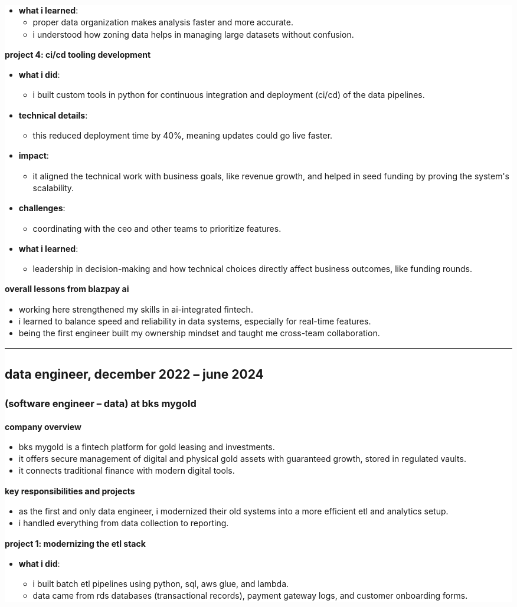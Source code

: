 - **what i learned**:
  - proper data organization makes analysis faster and more accurate.
  - i understood how zoning data helps in managing large datasets without confusion.

**project 4: ci/cd tooling development**

- **what i did**:

  - i built custom tools in python for continuous integration and deployment (ci/cd) of the data pipelines.

- **technical details**:

  - this reduced deployment time by 40%, meaning updates could go live faster.

- **impact**:

  - it aligned the technical work with business goals, like revenue growth, and helped in seed funding by proving the system's scalability.

- **challenges**:

  - coordinating with the ceo and other teams to prioritize features.

- **what i learned**:
  - leadership in decision-making and how technical choices directly affect business outcomes, like funding rounds.

**overall lessons from blazpay ai**

- working here strengthened my skills in ai-integrated fintech.
- i learned to balance speed and reliability in data systems, especially for real-time features.
- being the first engineer built my ownership mindset and taught me cross-team collaboration.

---

## data engineer, december 2022 – june 2024

### (software engineer – data) at bks mygold

**company overview**

- bks mygold is a fintech platform for gold leasing and investments.
- it offers secure management of digital and physical gold assets with guaranteed growth, stored in regulated vaults.
- it connects traditional finance with modern digital tools.

**key responsibilities and projects**

- as the first and only data engineer, i modernized their old systems into a more efficient etl and analytics setup.
- i handled everything from data collection to reporting.

**project 1: modernizing the etl stack**

- **what i did**:

  - i built batch etl pipelines using python, sql, aws glue, and lambda.
  - data came from rds databases (transactional records), payment gateway logs, and customer onboarding forms.
